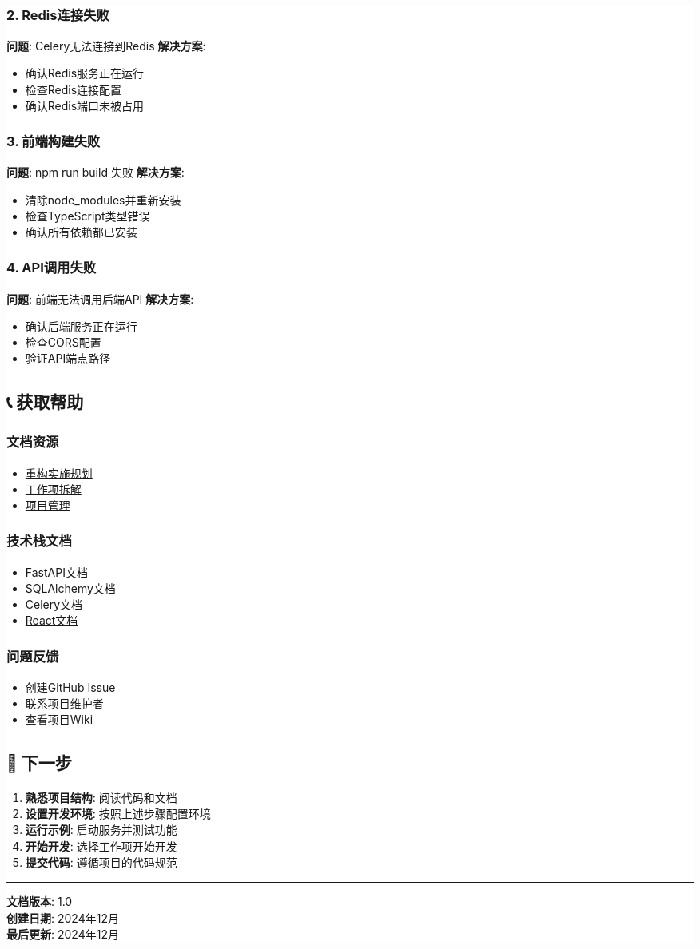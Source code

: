 ### 2. Redis连接失败
**问题**: Celery无法连接到Redis
**解决方案**:
- 确认Redis服务正在运行
- 检查Redis连接配置
- 确认Redis端口未被占用

### 3. 前端构建失败
**问题**: npm run build 失败
**解决方案**:
- 清除node_modules并重新安装
- 检查TypeScript类型错误
- 确认所有依赖都已安装

### 4. API调用失败
**问题**: 前端无法调用后端API
**解决方案**:
- 确认后端服务正在运行
- 检查CORS配置
- 验证API端点路径

## 📞 获取帮助

### 文档资源
- [重构实施规划](./REFACTOR_IMPLEMENTATION_PLAN.md)
- [工作项拆解](./WORK_ITEMS_BREAKDOWN.md)
- [项目管理](./PROJECT_MANAGEMENT.md)

### 技术栈文档
- [FastAPI文档](https://fastapi.tiangolo.com/)
- [SQLAlchemy文档](https://docs.sqlalchemy.org/)
- [Celery文档](https://docs.celeryproject.org/)
- [React文档](https://reactjs.org/docs/)

### 问题反馈
- 创建GitHub Issue
- 联系项目维护者
- 查看项目Wiki

## 🎉 下一步

1. **熟悉项目结构**: 阅读代码和文档
2. **设置开发环境**: 按照上述步骤配置环境
3. **运行示例**: 启动服务并测试功能
4. **开始开发**: 选择工作项开始开发
5. **提交代码**: 遵循项目的代码规范

---

**文档版本**: 1.0  
**创建日期**: 2024年12月  
**最后更新**: 2024年12月 